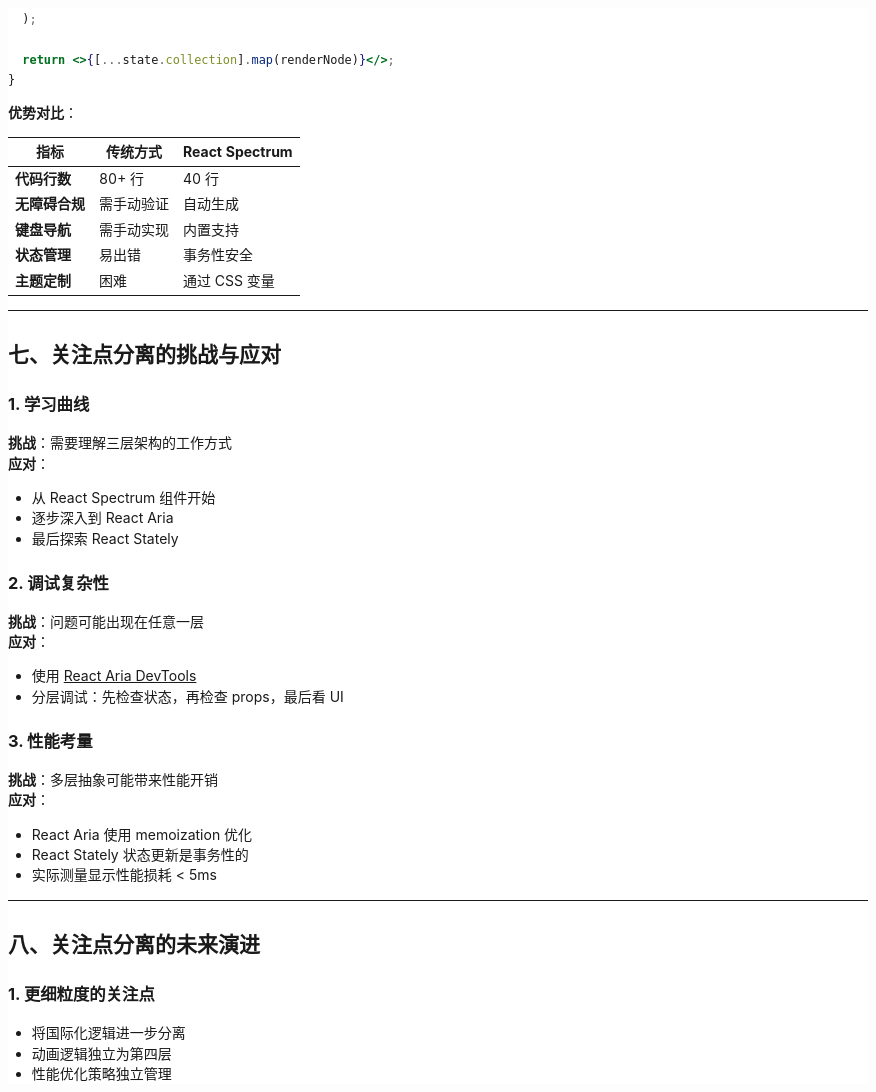 ```jsx
  );
  
  return <>{[...state.collection].map(renderNode)}</>;
}
```

**优势对比**：

| 指标 | 传统方式 | React Spectrum |
|------|----------|----------------|
| **代码行数** | 80+ 行 | 40 行 |
| **无障碍合规** | 需手动验证 | 自动生成 |
| **键盘导航** | 需手动实现 | 内置支持 |
| **状态管理** | 易出错 | 事务性安全 |
| **主题定制** | 困难 | 通过 CSS 变量 |

---

## 七、关注点分离的挑战与应对

### 1. 学习曲线
**挑战**：需要理解三层架构的工作方式  
**应对**：
- 从 React Spectrum 组件开始
- 逐步深入到 React Aria
- 最后探索 React Stately

### 2. 调试复杂性
**挑战**：问题可能出现在任意一层  
**应对**：
- 使用 [React Aria DevTools](https://chrome.google.com/webstore/detail/react-aria-devtools/edaccajohjcaoejkmhmpomfcodfkhjao)
- 分层调试：先检查状态，再检查 props，最后看 UI

### 3. 性能考量
**挑战**：多层抽象可能带来性能开销  
**应对**：
- React Aria 使用 memoization 优化
- React Stately 状态更新是事务性的
- 实际测量显示性能损耗 < 5ms

---

## 八、关注点分离的未来演进

### 1. 更细粒度的关注点
- 将国际化逻辑进一步分离
- 动画逻辑独立为第四层
- 性能优化策略独立管理
